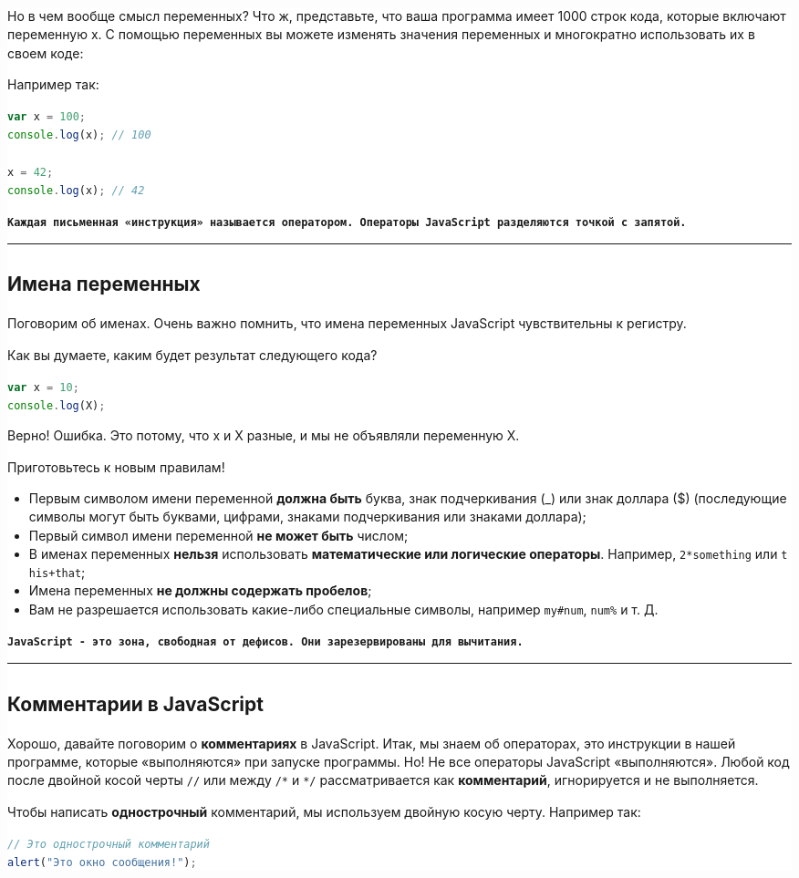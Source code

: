 Но в чем вообще смысл переменных? Что ж, представьте, что ваша программа имеет 1000 строк кода, которые включают переменную x. С помощью переменных вы можете изменять значения переменных и многократно использовать их в своем коде:

Например так:
```JavaScript
var x = 100;
console.log(x); // 100

x = 42;
console.log(x); // 42
```

**`Каждая письменная «инструкция» называется оператором. Операторы JavaScript разделяются точкой с запятой.`**

---

## Имена переменных

Поговорим об именах.
Очень важно помнить, что имена переменных JavaScript чувствительны к регистру.

Как вы думаете, каким будет результат следующего кода?
```JavaScript
var x = 10;
console.log(X);
```

Верно! Ошибка. Это потому, что x и X разные, и мы не объявляли переменную X.

Приготовьтесь к новым правилам!
- Первым символом имени переменной **должна быть** буква, знак подчеркивания (_) или знак доллара ($) (последующие символы могут быть буквами, цифрами, знаками подчеркивания или знаками доллара);
- Первый символ имени переменной **не может быть** числом;
- В именах переменных **нельзя** использовать **математические или логические операторы**. Например, `2*something` или `this+that`;
- Имена переменных **не должны содержать пробелов**;
- Вам не разрешается использовать какие-либо специальные символы, например `my#num`, `num%` и т. Д.

**`JavaScript - это зона, свободная от дефисов. Они зарезервированы для вычитания.`**

---

## Комментарии в JavaScript

Хорошо, давайте поговорим о **комментариях** в JavaScript.
Итак, мы знаем об операторах, это инструкции в нашей программе, которые «выполняются» при запуске программы.
Но! Не все операторы JavaScript «выполняются».
Любой код после двойной косой черты `//` или между `/*` и `*/` рассматривается как **комментарий**, игнорируется и не выполняется.

Чтобы написать **однострочный** комментарий, мы используем двойную косую черту. Например так:

```JavaScript
// Это однострочный комментарий
alert("Это окно сообщения!");
```
